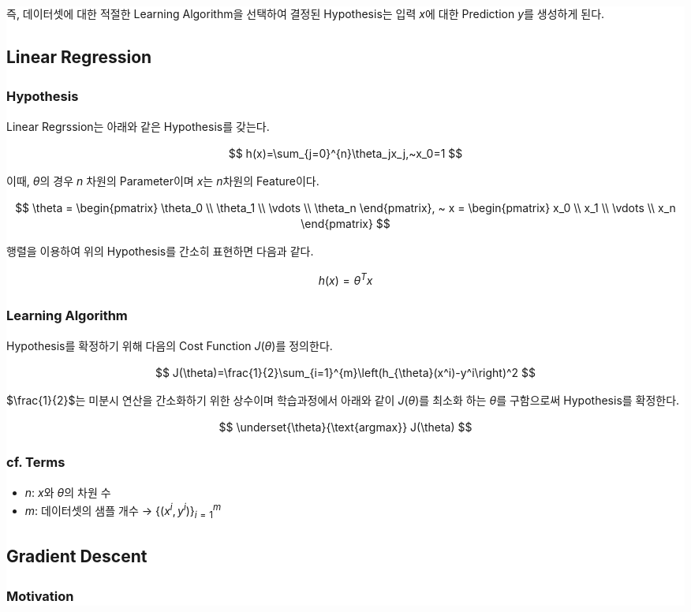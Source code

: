 즉, 데이터셋에 대한 적절한 Learning Algorithm을 선택하여 결정된 Hypothesis는 입력 $x$에 대한 Prediction $y$를 생성하게 된다.

## Linear Regression

### Hypothesis

Linear Regrssion는 아래와 같은 Hypothesis를 갖는다.

$$
h(x)=\sum_{j=0}^{n}\theta_jx_j,~x_0=1
$$

이때, $\theta$의 경우 $n$ 차원의 Parameter이며 $x$는 $n$차원의 Feature이다.

$$
\theta = \begin{pmatrix}
\theta_0 \\
\theta_1 \\
\vdots \\
\theta_n
\end{pmatrix}, ~ x = \begin{pmatrix}
x_0 \\
x_1 \\
\vdots \\
x_n
\end{pmatrix}
$$

행렬을 이용하여 위의 Hypothesis를 간소히 표현하면 다음과 같다.

$$
h(x) = \theta^Tx
$$

### Learning Algorithm

Hypothesis를 확정하기 위해 다음의 Cost Function $J(\theta)$를 정의한다.

$$
J(\theta)=\frac{1}{2}\sum_{i=1}^{m}\left(h_{\theta}(x^i)-y^i\right)^2
$$

$\frac{1}{2}$는 미분시 연산을 간소화하기 위한 상수이며 학습과정에서 아래와 같이 $J(\theta)$를 최소화 하는 $\theta$를 구함으로써 Hypothesis를 확정한다.

$$
\underset{\theta}{\text{argmax}} J(\theta)
$$

### cf. Terms

- $n$: $x$와 $\theta$의 차원 수
- $m$: 데이터셋의 샘플 개수 $\rightarrow$ $\{(x^i, y^i)\}_{i=1}^{m}$

## Gradient Descent
### Motivation
